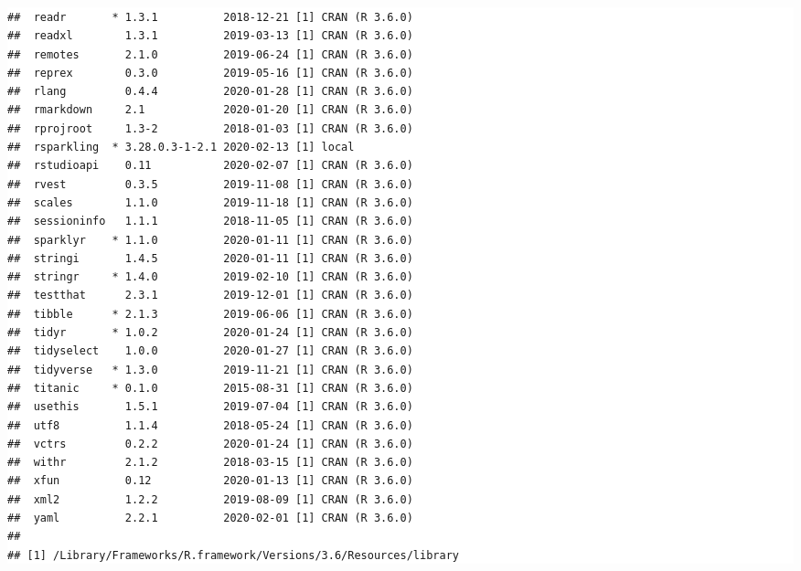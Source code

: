 ```
##  readr       * 1.3.1          2018-12-21 [1] CRAN (R 3.6.0)
##  readxl        1.3.1          2019-03-13 [1] CRAN (R 3.6.0)
##  remotes       2.1.0          2019-06-24 [1] CRAN (R 3.6.0)
##  reprex        0.3.0          2019-05-16 [1] CRAN (R 3.6.0)
##  rlang         0.4.4          2020-01-28 [1] CRAN (R 3.6.0)
##  rmarkdown     2.1            2020-01-20 [1] CRAN (R 3.6.0)
##  rprojroot     1.3-2          2018-01-03 [1] CRAN (R 3.6.0)
##  rsparkling  * 3.28.0.3-1-2.1 2020-02-13 [1] local         
##  rstudioapi    0.11           2020-02-07 [1] CRAN (R 3.6.0)
##  rvest         0.3.5          2019-11-08 [1] CRAN (R 3.6.0)
##  scales        1.1.0          2019-11-18 [1] CRAN (R 3.6.0)
##  sessioninfo   1.1.1          2018-11-05 [1] CRAN (R 3.6.0)
##  sparklyr    * 1.1.0          2020-01-11 [1] CRAN (R 3.6.0)
##  stringi       1.4.5          2020-01-11 [1] CRAN (R 3.6.0)
##  stringr     * 1.4.0          2019-02-10 [1] CRAN (R 3.6.0)
##  testthat      2.3.1          2019-12-01 [1] CRAN (R 3.6.0)
##  tibble      * 2.1.3          2019-06-06 [1] CRAN (R 3.6.0)
##  tidyr       * 1.0.2          2020-01-24 [1] CRAN (R 3.6.0)
##  tidyselect    1.0.0          2020-01-27 [1] CRAN (R 3.6.0)
##  tidyverse   * 1.3.0          2019-11-21 [1] CRAN (R 3.6.0)
##  titanic     * 0.1.0          2015-08-31 [1] CRAN (R 3.6.0)
##  usethis       1.5.1          2019-07-04 [1] CRAN (R 3.6.0)
##  utf8          1.1.4          2018-05-24 [1] CRAN (R 3.6.0)
##  vctrs         0.2.2          2020-01-24 [1] CRAN (R 3.6.0)
##  withr         2.1.2          2018-03-15 [1] CRAN (R 3.6.0)
##  xfun          0.12           2020-01-13 [1] CRAN (R 3.6.0)
##  xml2          1.2.2          2019-08-09 [1] CRAN (R 3.6.0)
##  yaml          2.2.1          2020-02-01 [1] CRAN (R 3.6.0)
## 
## [1] /Library/Frameworks/R.framework/Versions/3.6/Resources/library
```
